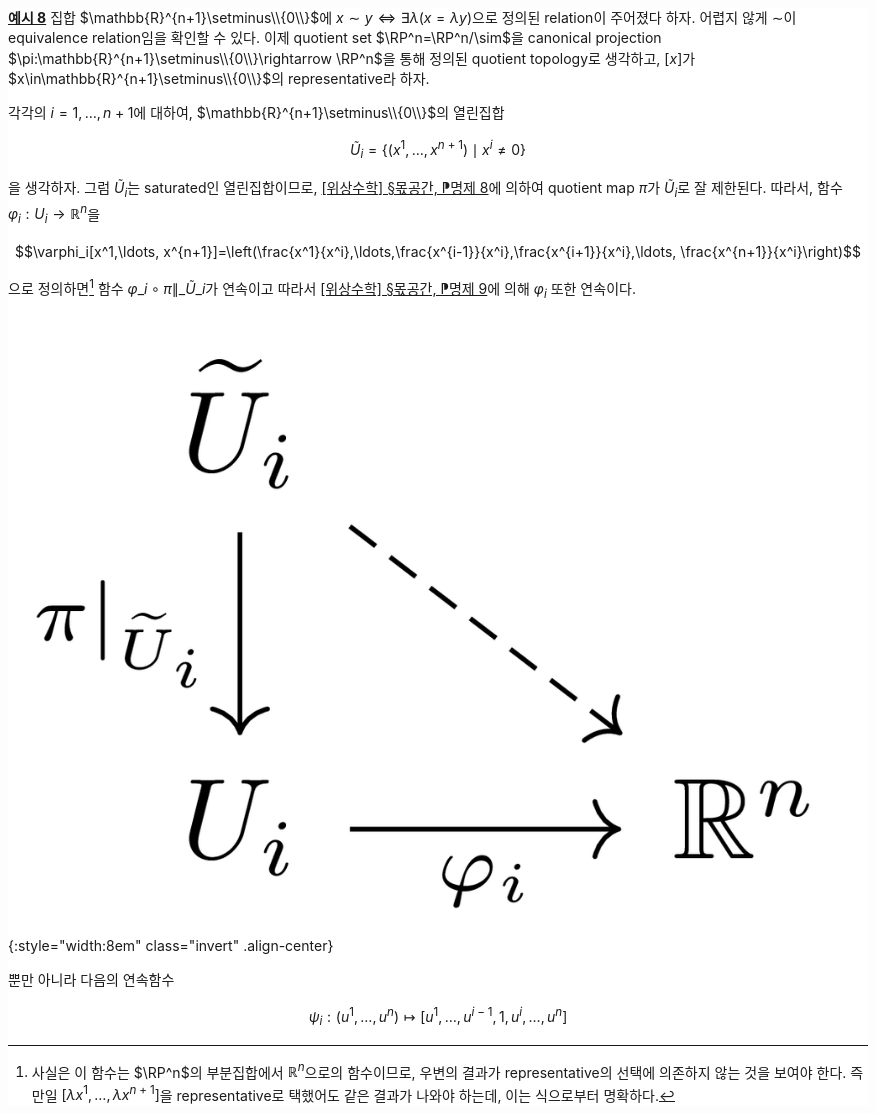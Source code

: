 <ins id="ex8">**예시 8**</ins> 집합 $\mathbb{R}^{n+1}\setminus\\{0\\}$에 $x\sim y\iff \exists\lambda(x=\lambda y)$으로 정의된 relation이 주어졌다 하자. 어렵지 않게 $\sim$이 equivalence relation임을 확인할 수 있다. 이제 quotient set $\RP^n=\RP^n/\sim$을 canonical projection $\pi:\mathbb{R}^{n+1}\setminus\\{0\\}\rightarrow \RP^n$을 통해 정의된 quotient topology로 생각하고, $[x]$가 $x\in\mathbb{R}^{n+1}\setminus\\{0\\}$의 representative라 하자. 

각각의 $i=1,\ldots, n+1$에 대하여, $\mathbb{R}^{n+1}\setminus\\{0\\}$의 열린집합 

$$\tilde{U}_i=\{(x^1,\ldots, x^{n+1})\mid x^i\neq 0\}$$

을 생각하자. 그럼 $\tilde{U}_i$는 saturated인 열린집합이므로, [\[위상수학\] §몫공간, ⁋명제 8](/ko/math/topology/quotient_spaces#prop8)에 의하여 quotient map $\pi$가 $\tilde{U}_i$로 잘 제한된다. 따라서, 함수 $\varphi_i:U_i\rightarrow\mathbb{R}^n$을

$$\varphi_i[x^1,\ldots, x^{n+1}]=\left(\frac{x^1}{x^i},\ldots,\frac{x^{i-1}}{x^i},\frac{x^{i+1}}{x^i},\ldots, \frac{x^{n+1}}{x^i}\right)$$

으로 정의하면[^1] 함수 $\varphi\_i\circ\pi\|\_{\tilde{U}\_i}$가 연속이고 따라서 [\[위상수학\] §몫공간, ⁋명제 9](/ko/math/topology/quotient_spaces#prop9)에 의해 $\varphi_i$ 또한 연속이다. 

![quotient_map](/assets/images/Math/Manifold/Examples_of_manifolds-2.png){:style="width:8em" class="invert" .align-center}

뿐만 아니라 다음의 연속함수

$$\psi_i:(u^1, \ldots, u^n)\mapsto [u^1, \ldots, u^{i-1}, 1, u^i,\ldots, u^n]$$


[^1]: 사실은 이 함수는 $\RP^n$의 부분집합에서 $\mathbb{R}^n$으로의 함수이므로, 우변의 결과가 representative의 선택에 의존하지 않는 것을 보여야 한다. 즉 만일 $[\lambda x^1,\ldots, \lambda x^{n+1}]$을 representative로 택했어도 같은 결과가 나와야 하는데, 이는 식으로부터 명확하다.